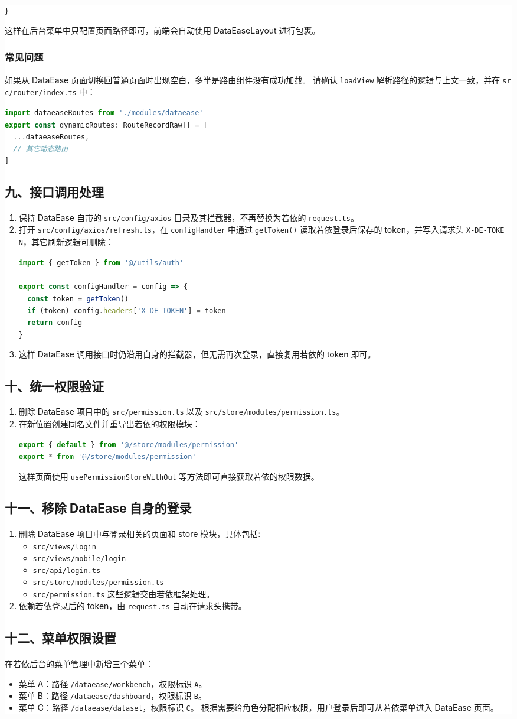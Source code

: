 ```ts
}
```

这样在后台菜单中只配置页面路径即可，前端会自动使用 DataEaseLayout 进行包裹。

### 常见问题
如果从 DataEase 页面切换回普通页面时出现空白，多半是路由组件没有成功加载。
请确认 `loadView` 解析路径的逻辑与上文一致，并在 `src/router/index.ts` 中：
```ts
import dataeaseRoutes from './modules/dataease'
export const dynamicRoutes: RouteRecordRaw[] = [
  ...dataeaseRoutes,
  // 其它动态路由
]
```

## 九、接口调用处理
1. 保持 DataEase 自带的 `src/config/axios` 目录及其拦截器，不再替换为若依的 `request.ts`。
2. 打开 `src/config/axios/refresh.ts`，在 `configHandler` 中通过 `getToken()` 读取若依登录后保存的 token，并写入请求头 `X-DE-TOKEN`，其它刷新逻辑可删除：
   ```ts
   import { getToken } from '@/utils/auth'

   export const configHandler = config => {
     const token = getToken()
     if (token) config.headers['X-DE-TOKEN'] = token
     return config
   }
   ```
3. 这样 DataEase 调用接口时仍沿用自身的拦截器，但无需再次登录，直接复用若依的 token 即可。

## 十、统一权限验证
1. 删除 DataEase 项目中的 `src/permission.ts` 以及 `src/store/modules/permission.ts`。
2. 在新位置创建同名文件并重导出若依的权限模块：
   ```ts
   export { default } from '@/store/modules/permission'
   export * from '@/store/modules/permission'
   ```
   这样页面使用 `usePermissionStoreWithOut` 等方法即可直接获取若依的权限数据。

## 十一、移除 DataEase 自身的登录
1. 删除 DataEase 项目中与登录相关的页面和 store 模块，具体包括:
   - `src/views/login`
   - `src/views/mobile/login`
   - `src/api/login.ts`
   - `src/store/modules/permission.ts`
   - `src/permission.ts`
   这些逻辑交由若依框架处理。
2. 依赖若依登录后的 token，由 `request.ts` 自动在请求头携带。
## 十二、菜单权限设置
在若依后台的菜单管理中新增三个菜单：
- 菜单 A：路径 `/dataease/workbench`，权限标识 `A`。
- 菜单 B：路径 `/dataease/dashboard`，权限标识 `B`。
- 菜单 C：路径 `/dataease/dataset`，权限标识 `C`。
根据需要给角色分配相应权限，用户登录后即可从若依菜单进入 DataEase 页面。
